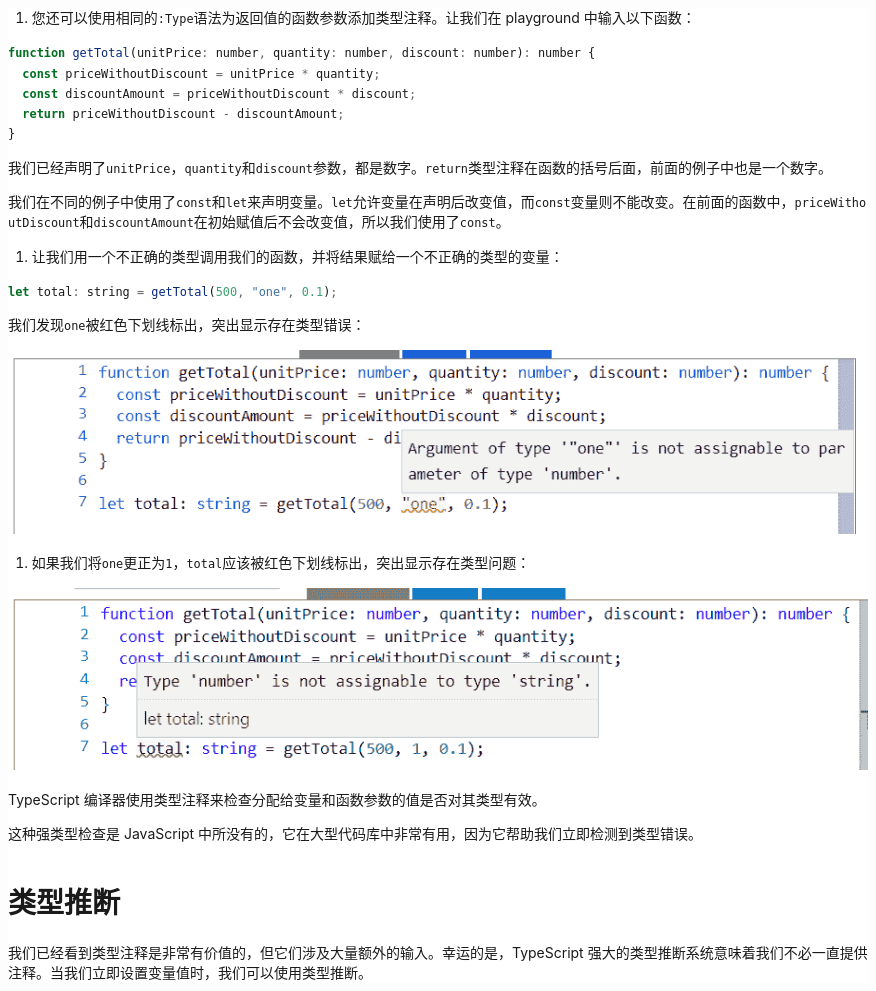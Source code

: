 1.  您还可以使用相同的`:Type`语法为返回值的函数参数添加类型注释。让我们在 playground 中输入以下函数：

```jsx
function getTotal(unitPrice: number, quantity: number, discount: number): number {
  const priceWithoutDiscount = unitPrice * quantity;
  const discountAmount = priceWithoutDiscount * discount;
  return priceWithoutDiscount - discountAmount;
}
```

我们已经声明了`unitPrice`，`quantity`和`discount`参数，都是数字。`return`类型注释在函数的括号后面，前面的例子中也是一个数字。

我们在不同的例子中使用了`const`和`let`来声明变量。`let`允许变量在声明后改变值，而`const`变量则不能改变。在前面的函数中，`priceWithoutDiscount`和`discountAmount`在初始赋值后不会改变值，所以我们使用了`const`。

1.  让我们用一个不正确的类型调用我们的函数，并将结果赋给一个不正确的类型的变量：

```jsx
let total: string = getTotal(500, "one", 0.1);
```

我们发现`one`被红色下划线标出，突出显示存在类型错误：

![](img/9ebd2959-d814-4f9d-b521-5cb61f8d6826.png)

1.  如果我们将`one`更正为`1`，`total`应该被红色下划线标出，突出显示存在类型问题：

![](img/ee0cfd8d-b271-46b1-aca4-12ac238767de.png)

TypeScript 编译器使用类型注释来检查分配给变量和函数参数的值是否对其类型有效。

这种强类型检查是 JavaScript 中所没有的，它在大型代码库中非常有用，因为它帮助我们立即检测到类型错误。

# 类型推断

我们已经看到类型注释是非常有价值的，但它们涉及大量额外的输入。幸运的是，TypeScript 强大的类型推断系统意味着我们不必一直提供注释。当我们立即设置变量值时，我们可以使用类型推断。
